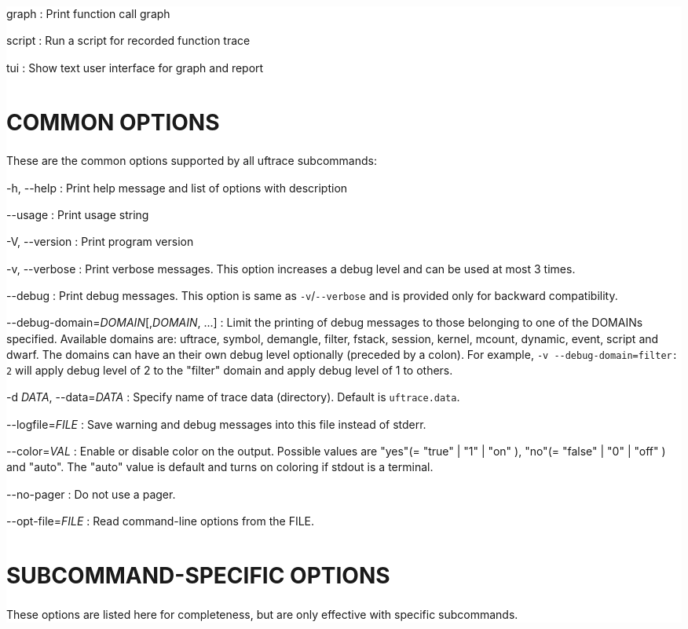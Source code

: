 graph
:   Print function call graph

script
:   Run a script for recorded function trace

tui
:   Show text user interface for graph and report

[//1]: # "This is a portable invisible comment block as outlined in this answer:"
[//2]: # "https://stackoverflow.com/questions/4823468/comments-in-markdown"

[//3]: # "Most of the command line option help texts have been generated by:"
[//4]: # "https://github.com/bernhardkaindl/help2md"
[//5]: # "(followed by merging the existing more descriptive option help texts)"
[//6]: # "TODO: Group them into command-specific sections for a quick overview"
[//7]: # "with a note referring to the command-specific page for each section."
[//8]: # "While they are described in the command-specific pages, it"
[//9]: # "would be nice to also have one place to check for all options."


COMMON OPTIONS
==============
These are the common options supported by all uftrace subcommands:

-h, \--help
:   Print help message and list of options with description

\--usage
:   Print usage string

-V, \--version
:   Print program version

-v, \--verbose
:   Print verbose messages.  This option increases a debug level and can be
    used at most 3 times.

\--debug
:   Print debug messages.  This option is same as `-v`/`--verbose` and is
    provided only for backward compatibility.

\--debug-domain=*DOMAIN*[,*DOMAIN*, ...]
:   Limit the printing of debug messages to those belonging to one of the
    DOMAINs specified.  Available domains are: uftrace, symbol, demangle,
    filter, fstack, session, kernel, mcount, dynamic, event, script and dwarf.
    The domains can have an their own debug level optionally (preceded by a
    colon).  For example, `-v --debug-domain=filter:2` will apply debug level
    of 2 to the "filter" domain and apply debug level of 1 to others.

-d *DATA*, \--data=*DATA*
:   Specify name of trace data (directory).  Default is `uftrace.data`.

\--logfile=*FILE*
:   Save warning and debug messages into this file instead of stderr.

\--color=*VAL*
:   Enable or disable color on the output.  Possible values are
    "yes"(= "true" | "1" | "on" ), "no"(= "false" | "0" | "off" ) and "auto".
    The "auto" value is default and turns on coloring if stdout is a terminal.

\--no-pager
:   Do not use a pager.

\--opt-file=*FILE*
:   Read command-line options from the FILE.


SUBCOMMAND-SPECIFIC OPTIONS
===========================
These options are listed here for completeness, but are only effective with specific
subcommands.
